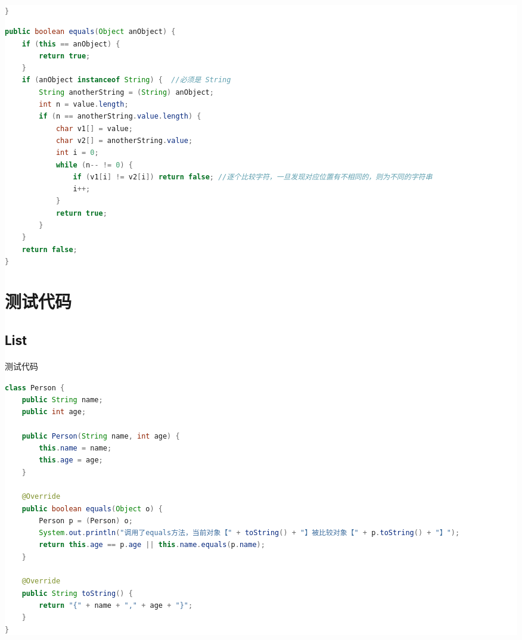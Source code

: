 ```java  
}  
```  
  
```java  
public boolean equals(Object anObject) {  
    if (this == anObject) {  
        return true;  
    }  
    if (anObject instanceof String) {  //必须是 String  
        String anotherString = (String) anObject;  
        int n = value.length;  
        if (n == anotherString.value.length) {  
            char v1[] = value;  
            char v2[] = anotherString.value;  
            int i = 0;  
            while (n-- != 0) {  
                if (v1[i] != v2[i]) return false; //逐个比较字符，一旦发现对应位置有不相同的，则为不同的字符串  
                i++;  
            }  
            return true;  
        }  
    }  
    return false;  
}  
```  
  
# 测试代码  
## List   
测试代码  
```java  
class Person {  
    public String name;  
    public int age;  
  
    public Person(String name, int age) {  
        this.name = name;  
        this.age = age;  
    }  
  
    @Override  
    public boolean equals(Object o) {  
        Person p = (Person) o;  
        System.out.println("调用了equals方法，当前对象【" + toString() + "】被比较对象【" + p.toString() + "】");  
        return this.age == p.age || this.name.equals(p.name);  
    }  
  
    @Override  
    public String toString() {  
        return "{" + name + "," + age + "}";  
    }  
}  
```  
  
